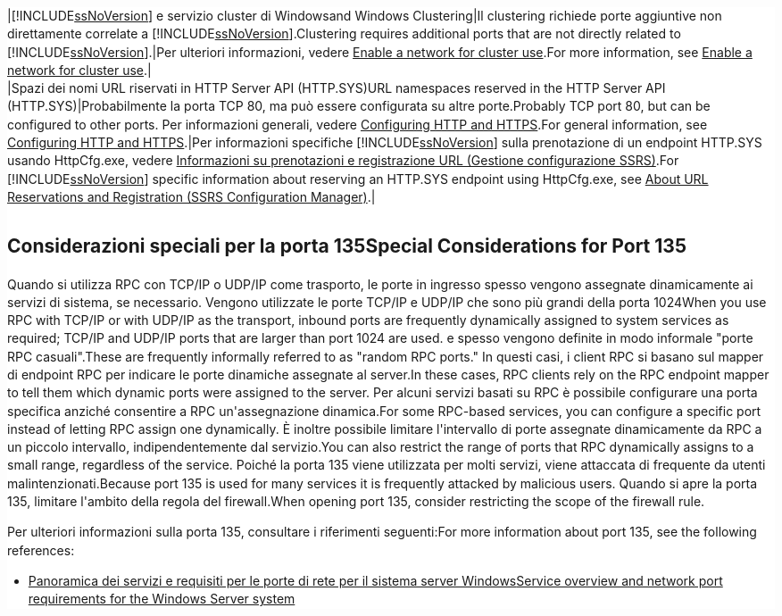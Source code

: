 |[!INCLUDE[ssNoVersion](../../includes/ssnoversion-md.md)] <span data-ttu-id="48bcf-358">e servizio cluster di Windows</span><span class="sxs-lookup"><span data-stu-id="48bcf-358">and Windows Clustering</span></span>|<span data-ttu-id="48bcf-359">Il clustering richiede porte aggiuntive non direttamente correlate a [!INCLUDE[ssNoVersion](../../includes/ssnoversion-md.md)].</span><span class="sxs-lookup"><span data-stu-id="48bcf-359">Clustering requires additional ports that are not directly related to [!INCLUDE[ssNoVersion](../../includes/ssnoversion-md.md)].</span></span>|<span data-ttu-id="48bcf-360">Per ulteriori informazioni, vedere [Enable a network for cluster use](https://go.microsoft.com/fwlink/?LinkId=118372).</span><span class="sxs-lookup"><span data-stu-id="48bcf-360">For more information, see [Enable a network for cluster use](https://go.microsoft.com/fwlink/?LinkId=118372).</span></span>|  
|<span data-ttu-id="48bcf-361">Spazi dei nomi URL riservati in HTTP Server API (HTTP.SYS)</span><span class="sxs-lookup"><span data-stu-id="48bcf-361">URL namespaces reserved in the HTTP Server API (HTTP.SYS)</span></span>|<span data-ttu-id="48bcf-362">Probabilmente la porta TCP 80, ma può essere configurata su altre porte.</span><span class="sxs-lookup"><span data-stu-id="48bcf-362">Probably TCP port 80, but can be configured to other ports.</span></span> <span data-ttu-id="48bcf-363">Per informazioni generali, vedere [Configuring HTTP and HTTPS](https://go.microsoft.com/fwlink/?LinkId=118373).</span><span class="sxs-lookup"><span data-stu-id="48bcf-363">For general information, see [Configuring HTTP and HTTPS](https://go.microsoft.com/fwlink/?LinkId=118373).</span></span>|<span data-ttu-id="48bcf-364">Per informazioni specifiche [!INCLUDE[ssNoVersion](../../includes/ssnoversion-md.md)] sulla prenotazione di un endpoint HTTP.SYS usando HttpCfg.exe, vedere [Informazioni su prenotazioni e registrazione URL &#40;Gestione configurazione SSRS&#41;](../../reporting-services/install-windows/about-url-reservations-and-registration-ssrs-configuration-manager.md).</span><span class="sxs-lookup"><span data-stu-id="48bcf-364">For [!INCLUDE[ssNoVersion](../../includes/ssnoversion-md.md)] specific information about reserving an HTTP.SYS endpoint using HttpCfg.exe, see [About URL Reservations and Registration  &#40;SSRS Configuration Manager&#41;](../../reporting-services/install-windows/about-url-reservations-and-registration-ssrs-configuration-manager.md).</span></span>|  
  
##  <a name="special-considerations-for-port-135"></a><a name="BKMK_port_135"></a> <span data-ttu-id="48bcf-365">Considerazioni speciali per la porta 135</span><span class="sxs-lookup"><span data-stu-id="48bcf-365">Special Considerations for Port 135</span></span>  
 <span data-ttu-id="48bcf-366">Quando si utilizza RPC con TCP/IP o UDP/IP come trasporto, le porte in ingresso spesso vengono assegnate dinamicamente ai servizi di sistema, se necessario. Vengono utilizzate le porte TCP/IP e UDP/IP che sono più grandi della porta 1024</span><span class="sxs-lookup"><span data-stu-id="48bcf-366">When you use RPC with TCP/IP or with UDP/IP as the transport, inbound ports are frequently dynamically assigned to system services as required; TCP/IP and UDP/IP ports that are larger than port 1024 are used.</span></span> <span data-ttu-id="48bcf-367">e spesso vengono definite in modo informale "porte RPC casuali".</span><span class="sxs-lookup"><span data-stu-id="48bcf-367">These are frequently informally referred to as "random RPC ports."</span></span> <span data-ttu-id="48bcf-368">In questi casi, i client RPC si basano sul mapper di endpoint RPC per indicare le porte dinamiche assegnate al server.</span><span class="sxs-lookup"><span data-stu-id="48bcf-368">In these cases, RPC clients rely on the RPC endpoint mapper to tell them which dynamic ports were assigned to the server.</span></span> <span data-ttu-id="48bcf-369">Per alcuni servizi basati su RPC è possibile configurare una porta specifica anziché consentire a RPC un'assegnazione dinamica.</span><span class="sxs-lookup"><span data-stu-id="48bcf-369">For some RPC-based services, you can configure a specific port instead of letting RPC assign one dynamically.</span></span> <span data-ttu-id="48bcf-370">È inoltre possibile limitare l'intervallo di porte assegnate dinamicamente da RPC a un piccolo intervallo, indipendentemente dal servizio.</span><span class="sxs-lookup"><span data-stu-id="48bcf-370">You can also restrict the range of ports that RPC dynamically assigns to a small range, regardless of the service.</span></span> <span data-ttu-id="48bcf-371">Poiché la porta 135 viene utilizzata per molti servizi, viene attaccata di frequente da utenti malintenzionati.</span><span class="sxs-lookup"><span data-stu-id="48bcf-371">Because port 135 is used for many services it is frequently attacked by malicious users.</span></span> <span data-ttu-id="48bcf-372">Quando si apre la porta 135, limitare l'ambito della regola del firewall.</span><span class="sxs-lookup"><span data-stu-id="48bcf-372">When opening port 135, consider restricting the scope of the firewall rule.</span></span>  
  
 <span data-ttu-id="48bcf-373">Per ulteriori informazioni sulla porta 135, consultare i riferimenti seguenti:</span><span class="sxs-lookup"><span data-stu-id="48bcf-373">For more information about port 135, see the following references:</span></span>  
  
-   [<span data-ttu-id="48bcf-374">Panoramica dei servizi e requisiti per le porte di rete per il sistema server Windows</span><span class="sxs-lookup"><span data-stu-id="48bcf-374">Service overview and network port requirements for the Windows Server system</span></span>](https://support.microsoft.com/kb/832017)  
  